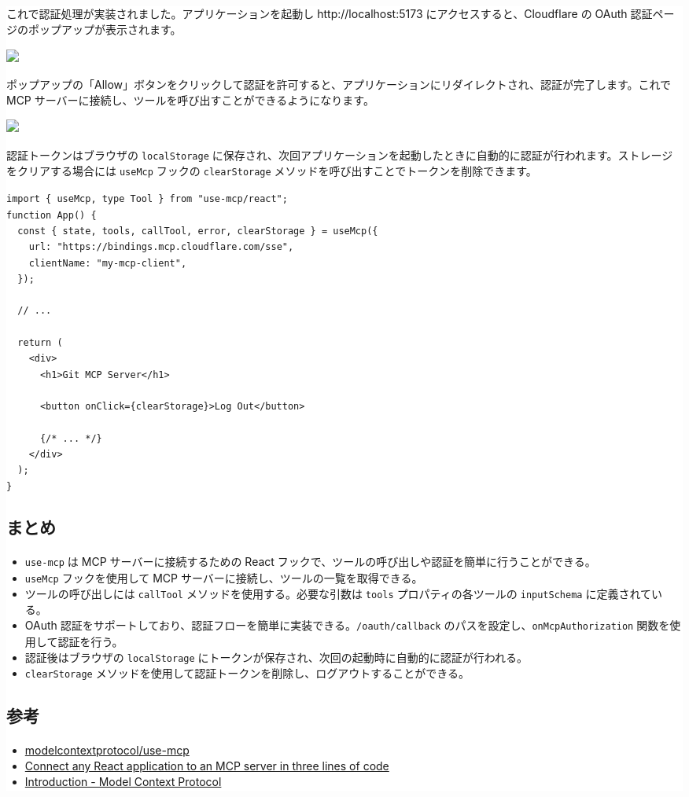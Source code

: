 これで認証処理が実装されました。アプリケーションを起動し http://localhost:5173 にアクセスすると、Cloudflare の OAuth 認証ページのポップアップが表示されます。

![](https://images.ctfassets.net/in6v9lxmm5c8/1wckXj8MifILoXriu0gaks/9e88a754de95e170b342f462852e0a4e/%C3%A3__%C3%A3__%C3%A3_%C2%AA%C3%A3__%C3%A3__%C3%A3__%C3%A3__%C3%A3__%C3%A3___2025-06-21_15.28.52.png)

ポップアップの「Allow」ボタンをクリックして認証を許可すると、アプリケーションにリダイレクトされ、認証が完了します。これで MCP サーバーに接続し、ツールを呼び出すことができるようになります。

![](https://images.ctfassets.net/in6v9lxmm5c8/4wMSMuh1GRwyjWi8SIv7dy/01c744e775e2453c78980cc235bf9c69/%C3%A3__%C3%A3__%C3%A3_%C2%AA%C3%A3__%C3%A3__%C3%A3__%C3%A3__%C3%A3__%C3%A3___2025-06-21_15.38.40.png)

認証トークンはブラウザの `localStorage` に保存され、次回アプリケーションを起動したときに自動的に認証が行われます。ストレージをクリアする場合には `useMcp` フックの `clearStorage` メソッドを呼び出すことでトークンを削除できます。

```tsx:src/App.tsx
import { useMcp, type Tool } from "use-mcp/react";
function App() {
  const { state, tools, callTool, error, clearStorage } = useMcp({
    url: "https://bindings.mcp.cloudflare.com/sse",
    clientName: "my-mcp-client",
  });

  // ...

  return (
    <div>
      <h1>Git MCP Server</h1>

      <button onClick={clearStorage}>Log Out</button>

      {/* ... */}
    </div>
  );
}
```

## まとめ

- `use-mcp` は MCP サーバーに接続するための React フックで、ツールの呼び出しや認証を簡単に行うことができる。
- `useMcp` フックを使用して MCP サーバーに接続し、ツールの一覧を取得できる。
- ツールの呼び出しには `callTool` メソッドを使用する。必要な引数は `tools` プロパティの各ツールの `inputSchema` に定義されている。
- OAuth 認証をサポートしており、認証フローを簡単に実装できる。`/oauth/callback` のパスを設定し、`onMcpAuthorization` 関数を使用して認証を行う。
- 認証後はブラウザの `localStorage` にトークンが保存され、次回の起動時に自動的に認証が行われる。
- `clearStorage` メソッドを使用して認証トークンを削除し、ログアウトすることができる。

## 参考

- [modelcontextprotocol/use-mcp](https://github.com/modelcontextprotocol/use-mcp)
- [Connect any React application to an MCP server in three lines of code](https://blog.cloudflare.com/connect-any-react-application-to-an-mcp-server-in-three-lines-of-code/)
- [Introduction - Model Context Protocol](https://modelcontextprotocol.io/introduction)